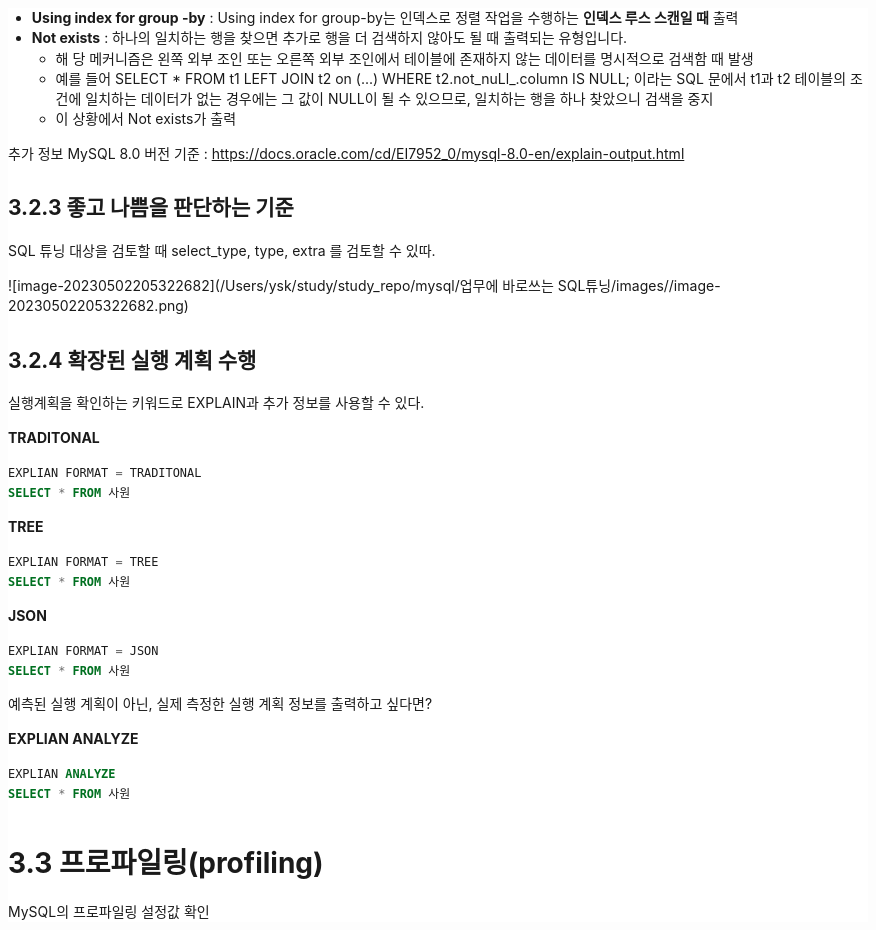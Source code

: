 *  **Using index for group -by**  :  Using index for group-by는 인덱스로 정렬 작업을 수행하는 **인덱스 루스 스캔일 때** 출력
* **Not exists** : 하나의 일치하는 행을 찾으면 추가로 행을 더 검색하지 않아도 될 때 출력되는 유형입니다. 
  * 해 당 메커니즘은 왼쪽 외부 조인 또는 오른쪽 외부 조인에서 테이블에 존재하지 않는 데이터를 명시적으로 검색함 때 발생
  * 예를 들어 SELECT * FROM t1 LEFT JOIN t2 on (...) WHERE t2.not_nuLl_.column IS NULL; 이라는 SQL 문에서 t1과 t2 테이블의 조건에 일치하는 데이터가 없는 경우에는 그 값이 NULL이 될 수 있으므로, 일치하는 행을 하나 찾았으니 검색을 중지
  * 이 상황에서 Not exists가 출력



추가 정보 MySQL 8.0 버전 기준 : https://docs.oracle.com/cd/EI7952_0/mysql-8.0-en/explain-output.html



## 3.2.3 좋고 나쁨을 판단하는 기준 

SQL 튜닝 대상을 검토할 때 select_type, type, extra 를 검토할 수 있따.

![image-20230502205322682](/Users/ysk/study/study_repo/mysql/업무에 바로쓰는 SQL튜닝/images//image-20230502205322682.png)

## 3.2.4 확장된 실행 계획 수행

실행계획을 확인하는 키워드로 EXPLAIN과 추가 정보를 사용할 수 있다.

**TRADITONAL**

```sql
EXPLIAN FORMAT = TRADITONAL
SELECT * FROM 사원
```

**TREE**

```sql
EXPLIAN FORMAT = TREE
SELECT * FROM 사원
```

**JSON**

```sql
EXPLIAN FORMAT = JSON
SELECT * FROM 사원
```



예측된 실행 계획이 아닌, 실제 측정한 실행 계획 정보를 출력하고 싶다면?

**EXPLIAN ANALYZE**

```sql
EXPLIAN ANALYZE
SELECT * FROM 사원
```

# 3.3 프로파일링(profiling)

MySQL의 프로파일링 설정값 확인
